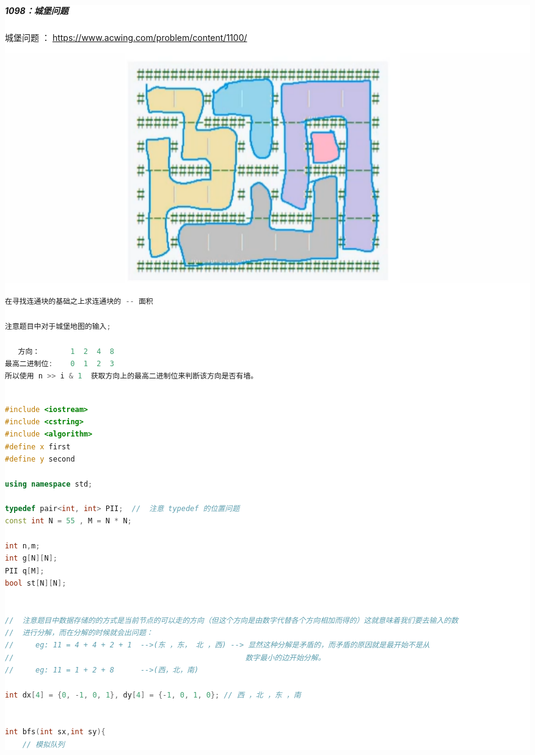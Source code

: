 ##### 1098：城堡问题

城堡问题 ： https://www.acwing.com/problem/content/1100/

![](image/1098.png)

```c++
在寻找连通块的基础之上求连通块的 -- 面积
    
注意题目中对于城堡地图的输入;

   方向：       1  2  4  8
最高二进制位:    0  1  2  3  
所以使用 n >> i & 1  获取方向上的最高二进制位来判断该方向是否有墙。
    
```

```c++
#include <iostream>
#include <cstring>
#include <algorithm>
#define x first
#define y second

using namespace std;

typedef pair<int, int> PII;  //  注意 typedef 的位置问题
const int N = 55 , M = N * N;

int n,m;
int g[N][N];
PII q[M];
bool st[N][N];


//  注意题目中数据存储的的方式是当前节点的可以走的方向（但这个方向是由数字代替各个方向相加而得的）这就意味着我们要去输入的数
//  进行分解，而在分解的时候就会出问题：
//     eg: 11 = 4 + 4 + 2 + 1  -->(东 ，东， 北 ，西) --> 显然这种分解是矛盾的，而矛盾的原因就是最开始不是从
//													   数字最小的边开始分解。
//     eg: 11 = 1 + 2 + 8      -->(西，北，南)

int dx[4] = {0, -1, 0, 1}, dy[4] = {-1, 0, 1, 0}; // 西 ，北 ，东 ，南


int bfs(int sx,int sy){
    // 模拟队列
```